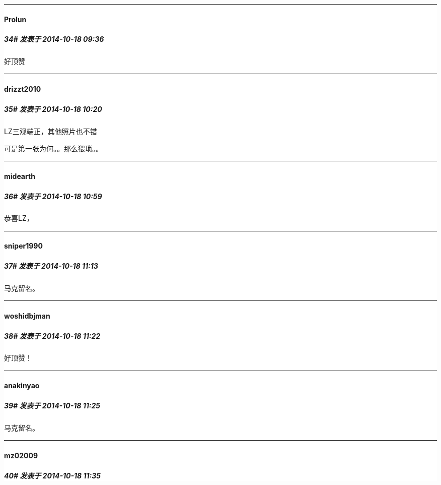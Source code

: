 -----

####  Prolun  
##### 34#       发表于 2014-10-18 09:36


好顶赞


-----

####  drizzt2010  
##### 35#       发表于 2014-10-18 10:20


LZ三观端正，其他照片也不错

可是第一张为何。。那么猥琐。。


-----

####  midearth  
##### 36#       发表于 2014-10-18 10:59


恭喜LZ，


-----

####  sniper1990  
##### 37#       发表于 2014-10-18 11:13


马克留名。


-----

####  woshidbjman  
##### 38#       发表于 2014-10-18 11:22


好顶赞！


-----

####  anakinyao  
##### 39#       发表于 2014-10-18 11:25


马克留名。


-----

####  mz02009  
##### 40#       发表于 2014-10-18 11:35
